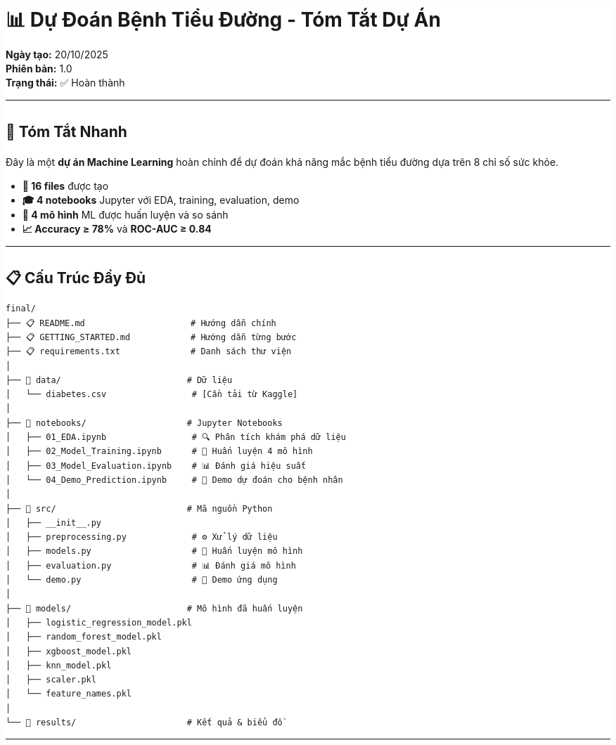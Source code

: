 # 📊 Dự Đoán Bệnh Tiểu Đường - Tóm Tắt Dự Án

**Ngày tạo:** 20/10/2025  
**Phiên bản:** 1.0  
**Trạng thái:** ✅ Hoàn thành

---

## 🎯 Tóm Tắt Nhanh

Đây là một **dự án Machine Learning** hoàn chỉnh để dự đoán khả năng mắc bệnh tiểu đường dựa trên 8 chỉ số sức khỏe.

- **📁 16 files** được tạo
- **🎓 4 notebooks** Jupyter với EDA, training, evaluation, demo
- **🤖 4 mô hình** ML được huấn luyện và so sánh
- **📈 Accuracy ≥ 78%** và **ROC-AUC ≥ 0.84**

---

## 📋 Cấu Trúc Đầy Đủ

```
final/
├── 📋 README.md                     # Hướng dẫn chính
├── 📋 GETTING_STARTED.md            # Hướng dẫn từng bước
├── 📋 requirements.txt              # Danh sách thư viện
│
├── 📁 data/                         # Dữ liệu
│   └── diabetes.csv                 # [Cần tải từ Kaggle]
│
├── 📁 notebooks/                    # Jupyter Notebooks
│   ├── 01_EDA.ipynb                 # 🔍 Phân tích khám phá dữ liệu
│   ├── 02_Model_Training.ipynb      # 🤖 Huấn luyện 4 mô hình
│   ├── 03_Model_Evaluation.ipynb    # 📊 Đánh giá hiệu suất
│   └── 04_Demo_Prediction.ipynb     # 🏥 Demo dự đoán cho bệnh nhân
│
├── 📁 src/                          # Mã nguồn Python
│   ├── __init__.py
│   ├── preprocessing.py             # ⚙️ Xử lý dữ liệu
│   ├── models.py                    # 🤖 Huấn luyện mô hình
│   ├── evaluation.py                # 📊 Đánh giá mô hình
│   └── demo.py                      # 🎯 Demo ứng dụng
│
├── 📁 models/                       # Mô hình đã huấn luyện
│   ├── logistic_regression_model.pkl
│   ├── random_forest_model.pkl
│   ├── xgboost_model.pkl
│   ├── knn_model.pkl
│   ├── scaler.pkl
│   └── feature_names.pkl
│
└── 📁 results/                      # Kết quả & biểu đồ
```

---